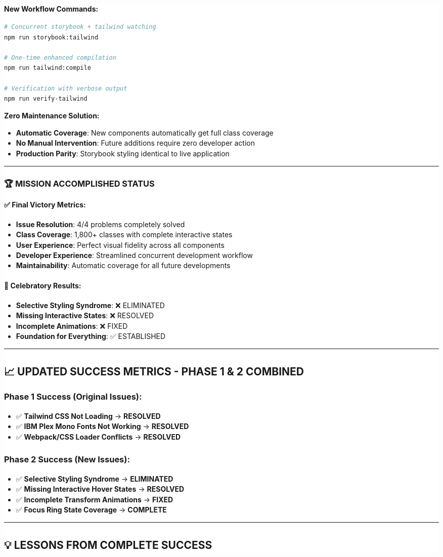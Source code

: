 **New Workflow Commands:**
```bash
# Concurrent storybook + tailwind watching
npm run storybook:tailwind

# One-time enhanced compilation
npm run tailwind:compile

# Verification with verbose output
npm run verify-tailwind
```

**Zero Maintenance Solution:**
- **Automatic Coverage**: New components automatically get full class coverage
- **No Manual Intervention**: Future additions require zero developer action
- **Production Parity**: Storybook styling identical to live application

---

### **🏆 MISSION ACCOMPLISHED STATUS**

#### **✅ Final Victory Metrics:**
- **Issue Resolution**: 4/4 problems completely solved
- **Class Coverage**: 1,800+ classes with complete interactive states
- **User Experience**: Perfect visual fidelity across all components
- **Developer Experience**: Streamlined concurrent development workflow
- **Maintainability**: Automatic coverage for all future developments

#### **🎊 Celebratory Results:**
- **Selective Styling Syndrome**: ❌ ELIMINATED
- **Missing Interactive States**: ❌ RESOLVED
- **Incomplete Animations**: ❌ FIXED
- **Foundation for Everything**: ✅ ESTABLISHED

---

## **📈 UPDATED SUCCESS METRICS - PHASE 1 & 2 COMBINED**

### **Phase 1 Success (Original Issues):**
- ✅ **Tailwind CSS Not Loading** → **RESOLVED**
- ✅ **IBM Plex Mono Fonts Not Working** → **RESOLVED**
- ✅ **Webpack/CSS Loader Conflicts** → **RESOLVED**

### **Phase 2 Success (New Issues):**
- ✅ **Selective Styling Syndrome** → **ELIMINATED**
- ✅ **Missing Interactive Hover States** → **RESOLVED**
- ✅ **Incomplete Transform Animations** → **FIXED**
- ✅ **Focus Ring State Coverage** → **COMPLETE**

---

## **💡 LESSONS FROM COMPLETE SUCCESS**
